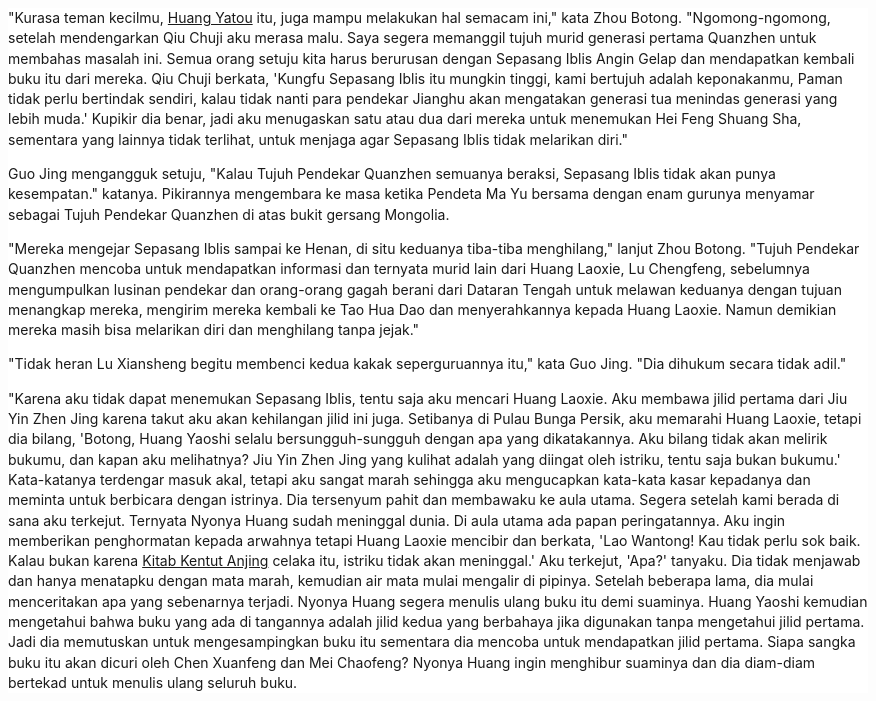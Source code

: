 "Kurasa teman kecilmu, [Huang Yatou](referensi-karakter.md#yatou "Nona Cilik Huang") itu, juga mampu melakukan 
hal semacam ini," kata Zhou Botong. "Ngomong-ngomong, setelah mendengarkan Qiu Chuji aku merasa malu. Saya segera 
memanggil tujuh murid generasi pertama Quanzhen untuk membahas masalah ini. Semua orang setuju kita harus berurusan 
dengan Sepasang Iblis Angin Gelap dan mendapatkan kembali buku itu dari mereka. Qiu Chuji berkata, 'Kungfu Sepasang 
Iblis itu mungkin tinggi, kami bertujuh adalah keponakanmu, Paman tidak perlu bertindak sendiri, kalau tidak nanti 
para pendekar Jianghu akan mengatakan generasi tua menindas generasi yang lebih muda.' Kupikir dia benar, jadi aku 
menugaskan satu atau dua dari mereka untuk menemukan Hei Feng Shuang Sha, sementara yang lainnya tidak terlihat, 
untuk menjaga agar Sepasang Iblis tidak melarikan diri."

Guo Jing mengangguk setuju, "Kalau Tujuh Pendekar Quanzhen semuanya beraksi, Sepasang Iblis tidak akan punya kesempatan." 
katanya. Pikirannya mengembara ke masa ketika Pendeta Ma Yu bersama dengan enam gurunya menyamar sebagai Tujuh Pendekar 
Quanzhen di atas bukit gersang Mongolia.

"Mereka mengejar Sepasang Iblis sampai ke Henan, di situ keduanya tiba-tiba menghilang," lanjut Zhou Botong. "Tujuh 
Pendekar Quanzhen mencoba untuk mendapatkan informasi dan ternyata murid lain dari Huang Laoxie, Lu Chengfeng, sebelumnya 
mengumpulkan lusinan pendekar dan orang-orang gagah berani dari Dataran Tengah untuk melawan keduanya dengan tujuan 
menangkap mereka, mengirim mereka kembali ke Tao Hua Dao dan menyerahkannya kepada Huang Laoxie. Namun demikian mereka 
masih bisa melarikan diri dan menghilang tanpa jejak."

"Tidak heran Lu Xiansheng begitu membenci kedua kakak seperguruannya itu," kata Guo Jing. "Dia dihukum secara tidak adil."

"Karena aku tidak dapat menemukan Sepasang Iblis, tentu saja aku mencari Huang Laoxie. Aku membawa jilid pertama dari 
Jiu Yin Zhen Jing karena takut aku akan kehilangan jilid ini juga. Setibanya di Pulau Bunga Persik, aku memarahi Huang
Laoxie, tetapi dia bilang, 'Botong, Huang Yaoshi selalu bersungguh-sungguh dengan apa yang dikatakannya. Aku bilang 
tidak akan melirik bukumu, dan kapan aku melihatnya? Jiu Yin Zhen Jing yang kulihat adalah yang diingat oleh istriku, 
tentu saja bukan bukumu.' Kata-katanya terdengar masuk akal, tetapi aku sangat marah sehingga aku mengucapkan kata-kata 
kasar kepadanya dan meminta untuk berbicara dengan istrinya. Dia tersenyum pahit dan membawaku ke aula utama. Segera 
setelah kami berada di sana aku terkejut. Ternyata Nyonya Huang sudah meninggal dunia. Di aula utama ada papan 
peringatannya. Aku ingin memberikan penghormatan kepada arwahnya tetapi Huang Laoxie mencibir dan berkata, 'Lao Wantong! 
Kau tidak perlu sok baik. Kalau bukan karena 
[Kitab Kentut Anjing](referensi-karakter.md#gou-pi-zhen-jing "Gou Pi Zhen Jing (狗屁真经)") celaka itu, istriku tidak akan 
meninggal.' Aku terkejut, 'Apa?' tanyaku. Dia tidak menjawab dan hanya menatapku dengan mata marah, kemudian air mata 
mulai mengalir di pipinya. Setelah beberapa lama, dia mulai menceritakan apa yang sebenarnya terjadi. Nyonya Huang segera 
menulis ulang buku itu demi suaminya. Huang Yaoshi kemudian mengetahui bahwa buku yang ada di tangannya adalah jilid kedua 
yang berbahaya jika digunakan tanpa mengetahui jilid pertama. Jadi dia memutuskan untuk mengesampingkan buku itu sementara 
dia mencoba untuk mendapatkan jilid pertama. Siapa sangka buku itu akan dicuri oleh Chen Xuanfeng dan Mei Chaofeng? 
Nyonya Huang ingin menghibur suaminya dan dia diam-diam bertekad untuk menulis ulang seluruh buku.